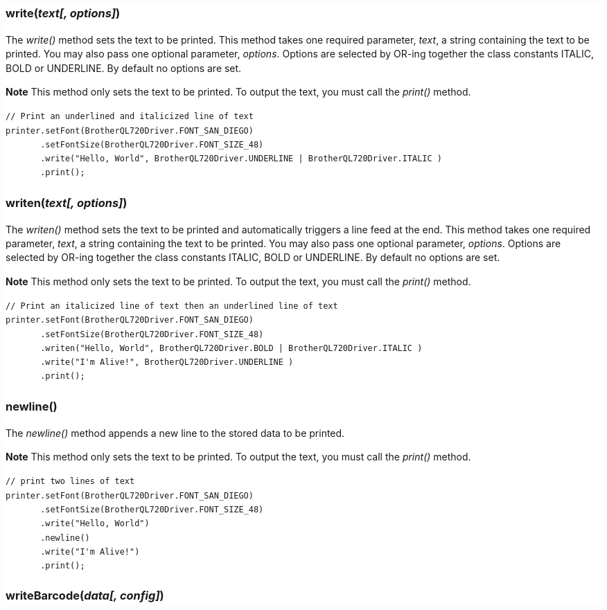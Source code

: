 ### write(*text[, options]*)

The *write()* method sets the text to be printed. This method takes one required parameter, *text*, a string containing the text to be printed. You may also pass one optional parameter, *options*. Options are selected by OR-ing together the class constants ITALIC, BOLD or UNDERLINE. By default no options are set.

**Note** This method only sets the text to be printed. To output the text, you must call the *print()* method.

```squirrel
// Print an underlined and italicized line of text
printer.setFont(BrotherQL720Driver.FONT_SAN_DIEGO)
       .setFontSize(BrotherQL720Driver.FONT_SIZE_48)
       .write("Hello, World", BrotherQL720Driver.UNDERLINE | BrotherQL720Driver.ITALIC )
       .print();
```

### writen(*text[, options]*)

The *writen()* method sets the text to be printed and automatically triggers a line feed at the end. This method takes one required parameter, *text*, a string containing the text to be printed. You may also pass one optional parameter, *options*. Options are selected by OR-ing together the class constants ITALIC, BOLD or UNDERLINE. By default no options are set. 

**Note** This method only sets the text to be printed. To output the text, you must call the *print()* method.

```squirrel
// Print an italicized line of text then an underlined line of text
printer.setFont(BrotherQL720Driver.FONT_SAN_DIEGO)
       .setFontSize(BrotherQL720Driver.FONT_SIZE_48)
       .writen("Hello, World", BrotherQL720Driver.BOLD | BrotherQL720Driver.ITALIC )
       .write("I'm Alive!", BrotherQL720Driver.UNDERLINE )
       .print();
```

### newline()

The *newline()* method appends a new line to the stored data to be printed.

**Note** This method only sets the text to be printed. To output the text, you must call the *print()* method.

```squirrel
// print two lines of text
printer.setFont(BrotherQL720Driver.FONT_SAN_DIEGO)
       .setFontSize(BrotherQL720Driver.FONT_SIZE_48)
       .write("Hello, World")
       .newline()
       .write("I'm Alive!")
       .print();
```

### writeBarcode(*data[, config]*)
